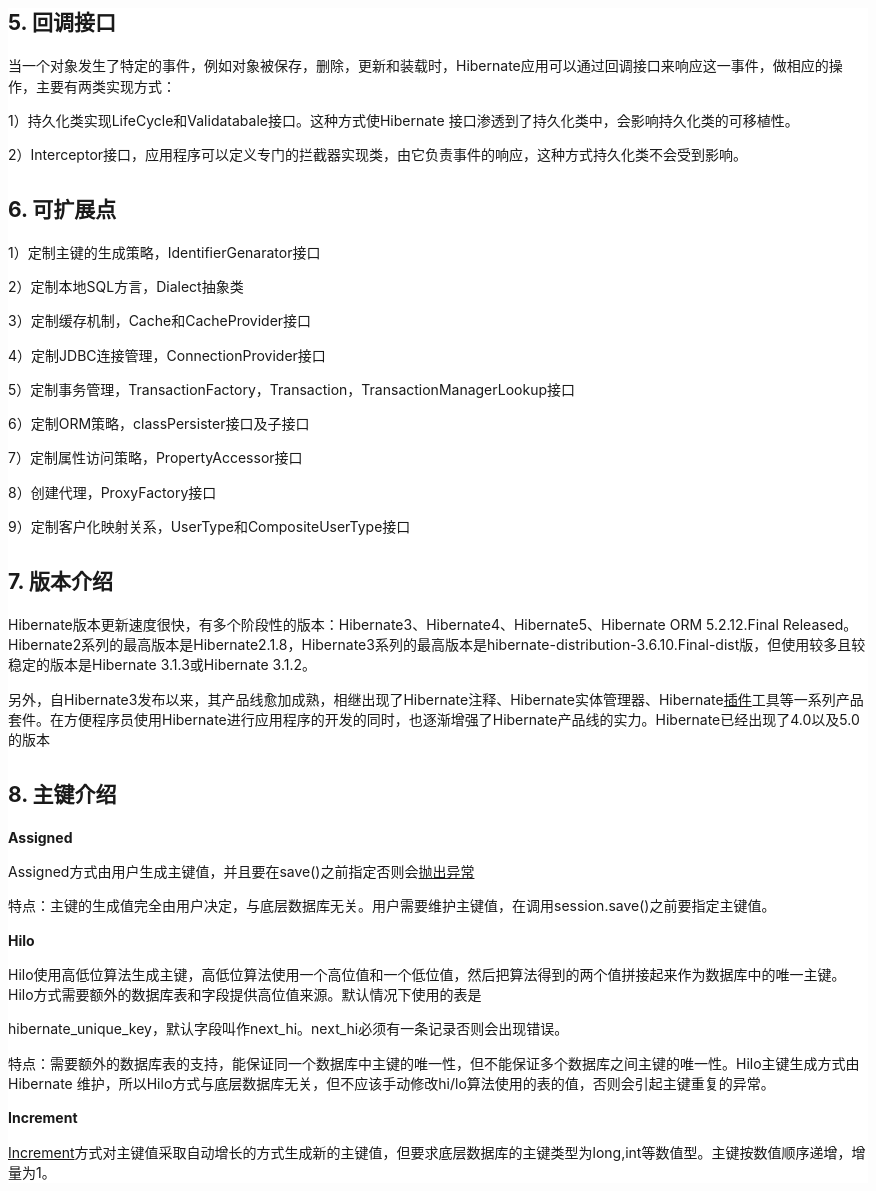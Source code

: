 ## 5. 回调接口

当⼀个对象发生了特定的事件，例如对象被保存，删除，更新和装载时，Hibernate应用可以通过回调接口来响应这⼀事件，做相应的操作，主要有两类实现方式： 

1）持久化类实现LifeCycle和Validatabale接口。这种方式使Hibernate 接口渗透到了持久化类中，会影响持久化类的可移植性。

2）Interceptor接口，应用程序可以定义专门的拦截器实现类，由它负责事件的响应，这种方式持久化类不会受到影响。

## 6. 可扩展点

1）定制主键的生成策略，IdentifierGenarator接口

2）定制本地SQL方言，Dialect抽象类

3）定制缓存机制，Cache和CacheProvider接口 

4）定制JDBC连接管理，ConnectionProvider接口 

5）定制事务管理，TransactionFactory，Transaction，TransactionManagerLookup接口

6）定制ORM策略，classPersister接口及子接口

7）定制属性访问策略，PropertyAccessor接口 

8）创建代理，ProxyFactory接口

9）定制客户化映射关系，UserType和CompositeUserType接口

## 7. 版本介绍

Hibernate版本更新速度很快，有多个阶段性的版本：Hibernate3、Hibernate4、Hibernate5、Hibernate ORM 5.2.12.Final Released。Hibernate2系列的最高版本是Hibernate2.1.8，Hibernate3系列的最高版本是hibernate-distribution-3.6.10.Final-dist版，但使用较多且较稳定的版本是Hibernate 3.1.3或Hibernate 3.1.2。

另外，自Hibernate3发布以来，其产品线愈加成熟，相继出现了Hibernate注释、Hibernate实体管理器、Hibernate[插件](https://baike.baidu.com/item/插件)工具等一系列产品套件。在方便程序员使用Hibernate进行应用程序的开发的同时，也逐渐增强了Hibernate产品线的实力。Hibernate已经出现了4.0以及5.0的版本

## 8. 主键介绍

**Assigned**

Assigned方式由用户生成主键值，并且要在save()之前指定否则会[抛出异常](https://baike.baidu.com/item/抛出异常)

特点：主键的生成值完全由用户决定，与底层数据库无关。用户需要维护主键值，在调用session.save()之前要指定主键值。

**Hilo**

Hilo使用高低位算法生成主键，高低位算法使用一个高位值和一个低位值，然后把算法得到的两个值拼接起来作为数据库中的唯一主键。Hilo方式需要额外的数据库表和字段提供高位值来源。默认情况下使用的表是

hibernate_unique_key，默认字段叫作next_hi。next_hi必须有一条记录否则会出现错误。

特点：需要额外的数据库表的支持，能保证同一个数据库中主键的唯一性，但不能保证多个数据库之间主键的唯一性。Hilo主键生成方式由Hibernate 维护，所以Hilo方式与底层数据库无关，但不应该手动修改hi/lo算法使用的表的值，否则会引起主键重复的异常。

**Increment**

[Increment](https://baike.baidu.com/item/Increment)方式对主键值采取自动增长的方式生成新的主键值，但要求底层数据库的主键类型为long,int等数值型。主键按数值顺序递增，增量为1。
